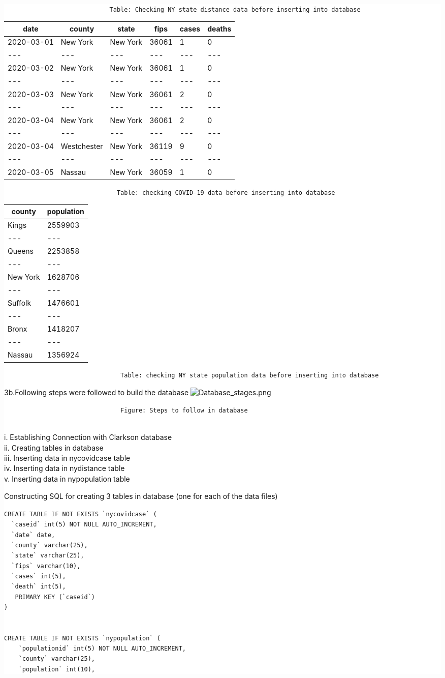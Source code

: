                                 Table: Checking NY state distance data before inserting into database

| date | county | state |fips | cases | deaths |
| --- | --- | --- | --- | --- | --- |
| 2020-03-01 | New York | New York | 36061 | 1 | 0 |
| --- | --- | --- | --- | --- | --- |
| 2020-03-02 | New York | New York | 36061 | 1 | 0 |
| --- | --- | --- | --- | --- | --- |
| 2020-03-03 | New York | New York | 36061 | 2 | 0 |
| --- | --- | --- | --- | --- | --- |
| 2020-03-04 | New York | New York | 36061 | 2 | 0 |
| --- | --- | --- | --- | --- | --- |
| 2020-03-04 | Westchester | New York | 36119 | 9 | 0 |
| --- | --- | --- | --- | --- | --- |
| 2020-03-05| Nassau | New York | 36059 | 1 | 0 |

                                   Table: checking COVID-19 data before inserting into database


| county | population |
| --- | --- |
| Kings | 2559903 |
| --- | --- |
| Queens | 2253858 |
| --- | --- |
| New York | 1628706 |
| --- | --- |
| Suffolk | 1476601 |
| --- | --- |
| Bronx | 1418207 |
| --- | --- |
| Nassau | 1356924 |


                                    Table: checking NY state population data before inserting into database




3b.Following steps were followed to build the database
![Database_stages.png](attachment:Database_stages.png)


                                    Figure: Steps to follow in database

<br>i. Establishing Connection with Clarkson database
<br>ii. Creating tables in database
<br>iii. Inserting data in nycovidcase table
<br>iv. Inserting data in nydistance table
<br>v. Inserting data in nypopulation table

Constructing SQL for creating 3 tables in database (one for each of the data files)
```
CREATE TABLE IF NOT EXISTS `nycovidcase` (
  `caseid` int(5) NOT NULL AUTO_INCREMENT,
  `date` date,
  `county` varchar(25),
  `state` varchar(25),
  `fips` varchar(10),
  `cases` int(5),
  `death` int(5),
   PRIMARY KEY (`caseid`)
)


CREATE TABLE IF NOT EXISTS `nypopulation` (
    `populationid` int(5) NOT NULL AUTO_INCREMENT,
    `county` varchar(25),
    `population` int(10),
```